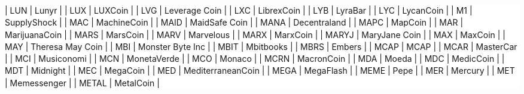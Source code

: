 | LUN      | Lunyr                                |
| LUX      | LUXCoin                              |
| LVG      | Leverage Coin                        |
| LXC      | LibrexCoin                           |
| LYB      | LyraBar                              |
| LYC      | LycanCoin                            |
| M1       | SupplyShock                          |
| MAC      | MachineCoin                          |
| MAID     | MaidSafe Coin                        |
| MANA     | Decentraland                         |
| MAPC     | MapCoin                              |
| MAR      | MarijuanaCoin                        |
| MARS     | MarsCoin                             |
| MARV     | Marvelous                            |
| MARX     | MarxCoin                             |
| MARYJ    | MaryJane Coin                        |
| MAX      | MaxCoin                              |
| MAY      | Theresa May Coin                     |
| MBI      | Monster Byte Inc                     |
| MBIT     | Mbitbooks                            |
| MBRS     | Embers                               |
| MCAP     | MCAP                                 |
| MCAR     | MasterCar                            |
| MCI      | Musiconomi                           |
| MCN      | MonetaVerde                          |
| MCO      | Monaco                               |
| MCRN     | MacronCoin                           |
| MDA      | Moeda                                |
| MDC      | MedicCoin                            |
| MDT      | Midnight                             |
| MEC      | MegaCoin                             |
| MED      | MediterraneanCoin                    |
| MEGA     | MegaFlash                            |
| MEME     | Pepe                                 |
| MER      | Mercury                              |
| MET      | Memessenger                          |
| METAL    | MetalCoin                            |